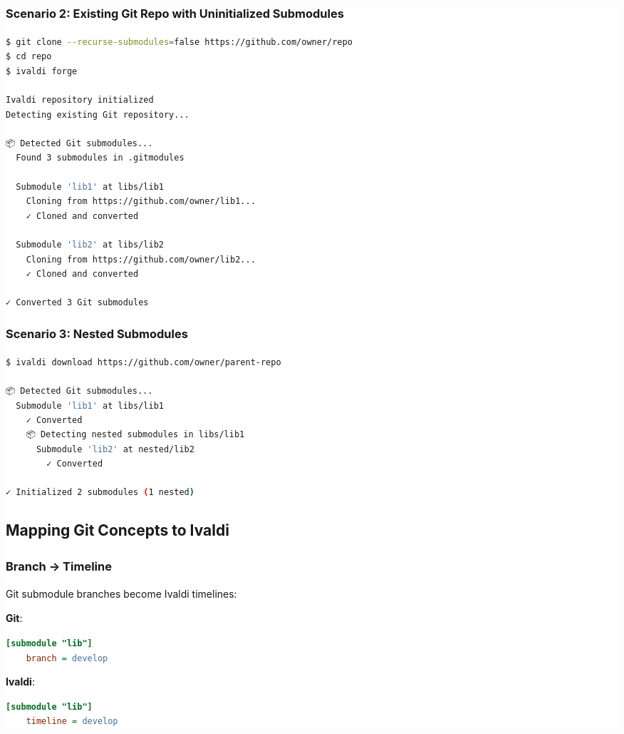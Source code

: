### Scenario 2: Existing Git Repo with Uninitialized Submodules

```bash
$ git clone --recurse-submodules=false https://github.com/owner/repo
$ cd repo
$ ivaldi forge

Ivaldi repository initialized
Detecting existing Git repository...

📦 Detected Git submodules...
  Found 3 submodules in .gitmodules
  
  Submodule 'lib1' at libs/lib1
    Cloning from https://github.com/owner/lib1...
    ✓ Cloned and converted
  
  Submodule 'lib2' at libs/lib2
    Cloning from https://github.com/owner/lib2...
    ✓ Cloned and converted

✓ Converted 3 Git submodules
```

### Scenario 3: Nested Submodules

```bash
$ ivaldi download https://github.com/owner/parent-repo

📦 Detected Git submodules...
  Submodule 'lib1' at libs/lib1
    ✓ Converted
    📦 Detecting nested submodules in libs/lib1
      Submodule 'lib2' at nested/lib2
        ✓ Converted

✓ Initialized 2 submodules (1 nested)
```

## Mapping Git Concepts to Ivaldi

### Branch → Timeline

Git submodule branches become Ivaldi timelines:

**Git**:
```ini
[submodule "lib"]
    branch = develop
```

**Ivaldi**:
```ini
[submodule "lib"]
    timeline = develop
```
